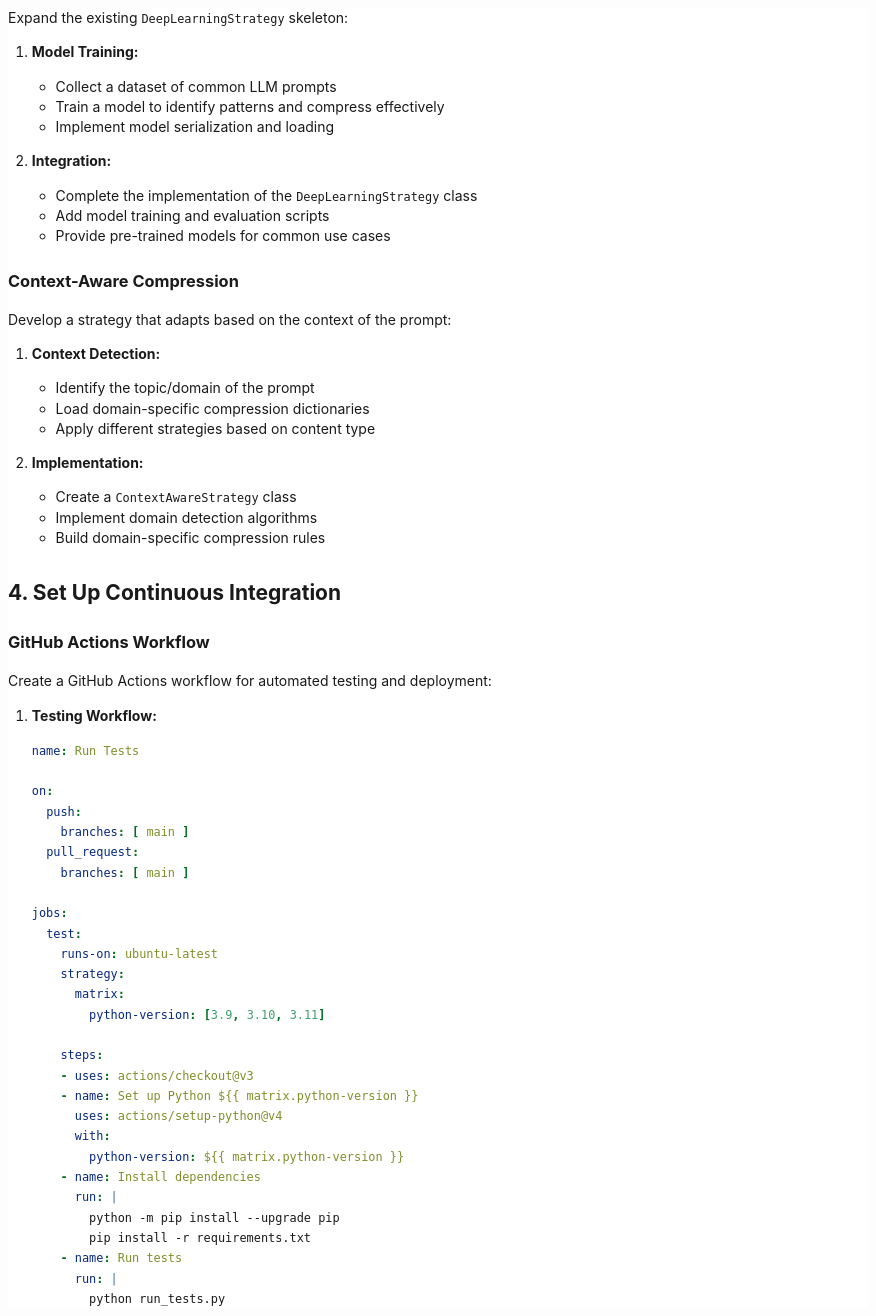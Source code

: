 Expand the existing `DeepLearningStrategy` skeleton:

1. **Model Training:**
   - Collect a dataset of common LLM prompts
   - Train a model to identify patterns and compress effectively
   - Implement model serialization and loading

2. **Integration:**
   - Complete the implementation of the `DeepLearningStrategy` class
   - Add model training and evaluation scripts
   - Provide pre-trained models for common use cases

### Context-Aware Compression

Develop a strategy that adapts based on the context of the prompt:

1. **Context Detection:**
   - Identify the topic/domain of the prompt
   - Load domain-specific compression dictionaries
   - Apply different strategies based on content type

2. **Implementation:**
   - Create a `ContextAwareStrategy` class
   - Implement domain detection algorithms
   - Build domain-specific compression rules

## 4. Set Up Continuous Integration

### GitHub Actions Workflow

Create a GitHub Actions workflow for automated testing and deployment:

1. **Testing Workflow:**
   ```yaml
   name: Run Tests
   
   on:
     push:
       branches: [ main ]
     pull_request:
       branches: [ main ]
   
   jobs:
     test:
       runs-on: ubuntu-latest
       strategy:
         matrix:
           python-version: [3.9, 3.10, 3.11]
   
       steps:
       - uses: actions/checkout@v3
       - name: Set up Python ${{ matrix.python-version }}
         uses: actions/setup-python@v4
         with:
           python-version: ${{ matrix.python-version }}
       - name: Install dependencies
         run: |
           python -m pip install --upgrade pip
           pip install -r requirements.txt
       - name: Run tests
         run: |
           python run_tests.py
   ```
